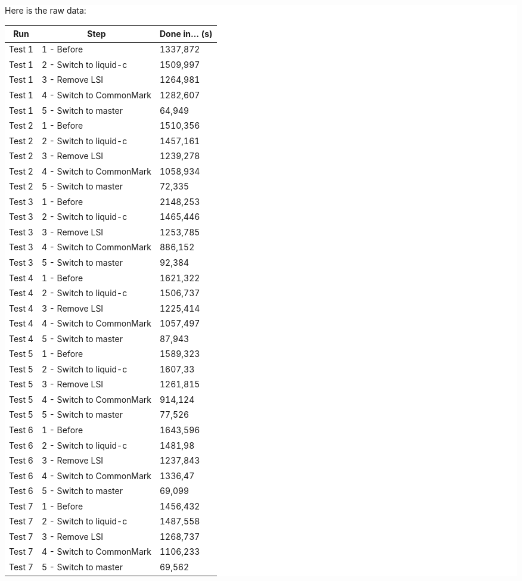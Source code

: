Here is the raw data:

| Run     	| Step                     	| Done in… (s) 	|
|---------	|--------------------------	|--------------	|
| Test 1  	| 1 - Before               	| 1337,872     	|
| Test 1  	| 2 - Switch to liquid-c   	| 1509,997     	|
| Test 1  	| 3 - Remove LSI           	| 1264,981     	|
| Test 1  	| 4 - Switch to CommonMark 	| 1282,607     	|
| Test 1  	| 5 - Switch to master     	| 64,949       	|
| Test 2  	| 1 - Before               	| 1510,356     	|
| Test 2  	| 2 - Switch to liquid-c   	| 1457,161     	|
| Test 2  	| 3 - Remove LSI           	| 1239,278     	|
| Test 2  	| 4 - Switch to CommonMark 	| 1058,934     	|
| Test 2  	| 5 - Switch to master     	| 72,335       	|
| Test 3  	| 1 - Before               	| 2148,253     	|
| Test 3  	| 2 - Switch to liquid-c   	| 1465,446     	|
| Test 3  	| 3 - Remove LSI           	| 1253,785     	|
| Test 3  	| 4 - Switch to CommonMark 	| 886,152      	|
| Test 3  	| 5 - Switch to master     	| 92,384       	|
| Test 4  	| 1 - Before               	| 1621,322     	|
| Test 4  	| 2 - Switch to liquid-c   	| 1506,737     	|
| Test 4  	| 3 - Remove LSI           	| 1225,414     	|
| Test 4  	| 4 - Switch to CommonMark 	| 1057,497     	|
| Test 4  	| 5 - Switch to master     	| 87,943       	|
| Test 5  	| 1 - Before               	| 1589,323     	|
| Test 5  	| 2 - Switch to liquid-c   	| 1607,33      	|
| Test 5  	| 3 - Remove LSI           	| 1261,815     	|
| Test 5  	| 4 - Switch to CommonMark 	| 914,124      	|
| Test 5  	| 5 - Switch to master     	| 77,526       	|
| Test 6  	| 1 - Before               	| 1643,596     	|
| Test 6  	| 2 - Switch to liquid-c   	| 1481,98      	|
| Test 6  	| 3 - Remove LSI           	| 1237,843     	|
| Test 6  	| 4 - Switch to CommonMark 	| 1336,47      	|
| Test 6  	| 5 - Switch to master     	| 69,099       	|
| Test 7  	| 1 - Before               	| 1456,432     	|
| Test 7  	| 2 - Switch to liquid-c   	| 1487,558     	|
| Test 7  	| 3 - Remove LSI           	| 1268,737     	|
| Test 7  	| 4 - Switch to CommonMark 	| 1106,233     	|
| Test 7  	| 5 - Switch to master     	| 69,562       	|